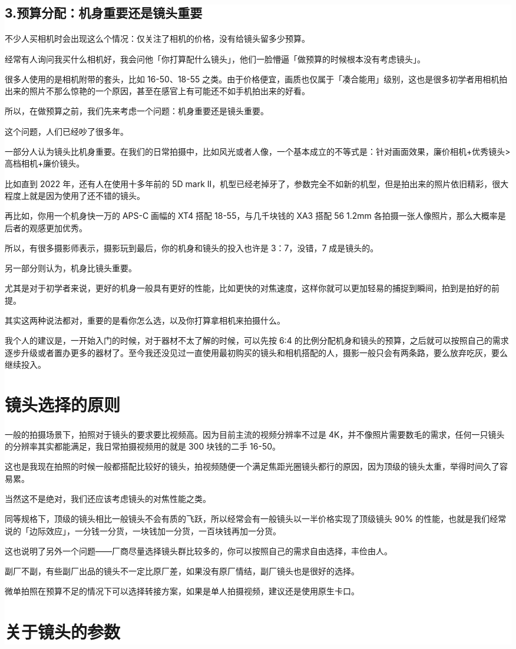 ## 3.预算分配：机身重要还是镜头重要
不少人买相机时会出现这么个情况：仅关注了相机的价格，没有给镜头留多少预算。


经常有人询问我买什么相机好，我会问他「你打算配什么镜头」，他们一脸懵逼「做预算的时候根本没有考虑镜头」。


很多人使用的是相机附带的套头，比如 16-50、18-55 之类。由于价格便宜，画质也仅属于「凑合能用」级别，这也是很多初学者用相机拍出来的照片不那么惊艳的一个原因，甚至在感官上有可能还不如手机拍出来的好看。


所以，在做预算之前，我们先来考虑一个问题：机身重要还是镜头重要。


这个问题，人们已经吵了很多年。


一部分人认为镜头比机身重要。在我们的日常拍摄中，比如风光或者人像，一个基本成立的不等式是：针对画面效果，廉价相机+优秀镜头>高档相机+廉价镜头。


比如直到 2022 年，还有人在使用十多年前的 5D mark II，机型已经老掉牙了，参数完全不如新的机型，但是拍出来的照片依旧精彩，很大程度上就是因为使用了还不错的镜头。


再比如，你用一个机身快一万的 APS-C 画幅的 XT4 搭配 18-55，与几千块钱的 XA3 搭配 56 1.2mm 各拍摄一张人像照片，那么大概率是后者的观感更加优秀。


所以，有很多摄影师表示，摄影玩到最后，你的机身和镜头的投入也许是 3：7，没错，7 成是镜头的。


另一部分则认为，机身比镜头重要。


尤其是对于初学者来说，更好的机身一般具有更好的性能，比如更快的对焦速度，这样你就可以更加轻易的捕捉到瞬间，拍到是拍好的前提。


其实这两种说法都对，重要的是看你怎么选，以及你打算拿相机来拍摄什么。 


我个人的建议是，一开始入门的时候，对于器材不太了解的时候，可以先按 6:4 的比例分配机身和镜头的预算，之后就可以按照自己的需求逐步升级或者置办更多的器材了。至今我还没见过一直使用最初购买的镜头和相机搭配的人，摄影一般只会有两条路，要么放弃吃灰，要么继续投入。


**镜头选择的原则**
===========


一般的拍摄场景下，拍照对于镜头的要求要比视频高。因为目前主流的视频分辨率不过是 4K，并不像照片需要数毛的需求，任何一只镜头的分辨率其实都能满足，我日常拍摄视频用的就是 300 块钱的二手 16-50。


这也是我现在拍照的时候一般都搭配比较好的镜头，拍视频随便一个满足焦距光圈镜头都行的原因，因为顶级的镜头太重，举得时间久了容易累。


当然这不是绝对，我们还应该考虑镜头的对焦性能之类。


同等规格下，顶级的镜头相比一般镜头不会有质的飞跃，所以经常会有一般镜头以一半价格实现了顶级镜头 90% 的性能，也就是我们经常说的「边际效应」，一分钱一分货，一块钱加一分货，一百块钱再加一分货。


这也说明了另外一个问题——厂商尽量选择镜头群比较多的，你可以按照自己的需求自由选择，丰俭由人。


副厂不副，有些副厂出品的镜头不一定比原厂差，如果没有原厂情结，副厂镜头也是很好的选择。


微单拍照在预算不足的情况下可以选择转接方案，如果是单人拍摄视频，建议还是使用原生卡口。


**关于镜头的参数**
===========
